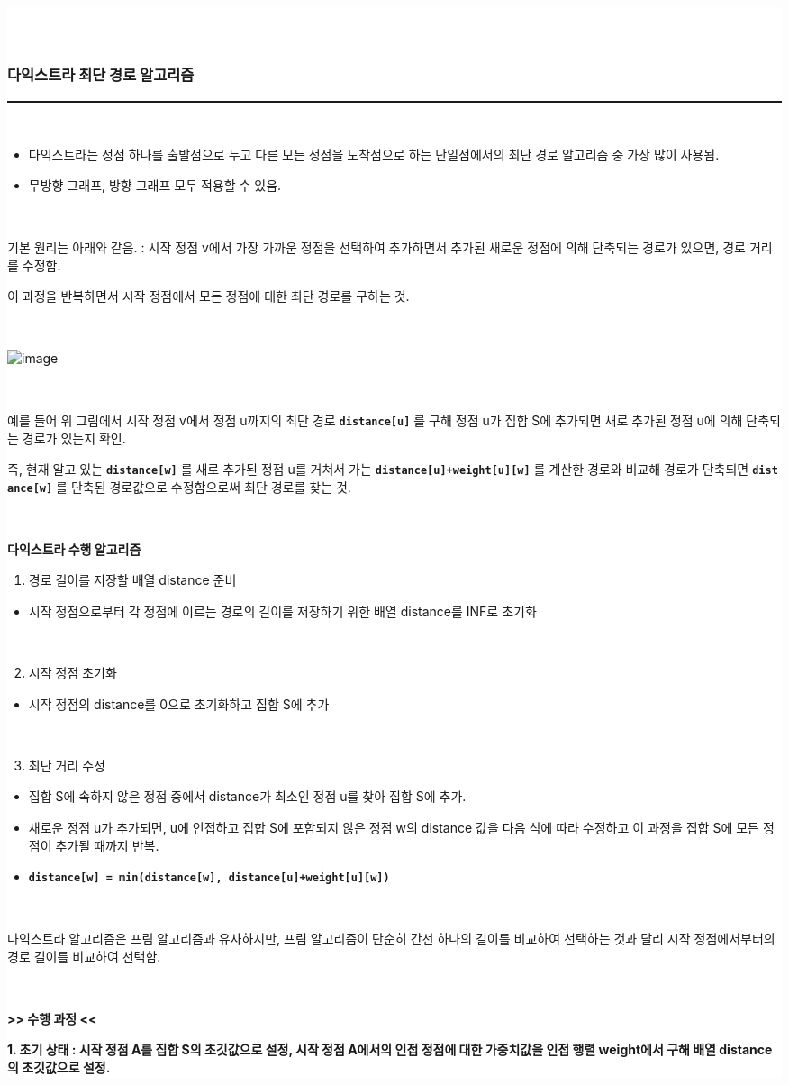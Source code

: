 <br><br>

### 다익스트라 최단 경로 알고리즘
<hr style="border-top: 1px solid;"><br>

+ 다익스트라는 정점 하나를 출발점으로 두고 다른 모든 정점을 도착점으로 하는 단일점에서의 최단 경로 알고리즘 중 가장 많이 사용됨.

+ 무방향 그래프, 방향 그래프 모두 적용할 수 있음.

<br>

기본 원리는 아래와 같음.
: 시작 정점 v에서 가장 가까운 정점을 선택하여 추가하면서 추가된 새로운 정점에 의해 단축되는 경로가 있으면, 경로 거리를 수정함.

이 과정을 반복하면서 시작 정점에서 모든 정점에 대한 최단 경로를 구하는 것.

<br>

![image](https://user-images.githubusercontent.com/52172169/149642708-e6311d53-b8e5-405a-a2f4-168eba9a91c7.png)

<br>

예를 들어 위 그림에서 시작 정점 v에서 정점 u까지의 최단 경로 **```distance[u]```** 를 구해 정점 u가 집합 S에 추가되면 새로 추가된 정점 u에 의해 단축되는 경로가 있는지 확인.

즉, 현재 알고 있는 **```distance[w]```** 를 새로 추가된 정점 u를 거쳐서 가는 **```distance[u]+weight[u][w]```** 를 계산한 경로와 비교해 경로가 단축되면 **```distance[w]```** 를 단축된 경로값으로 수정함으로써 최단 경로를 찾는 것.

<br>

**다익스트라 수행 알고리즘**

1. 경로 길이를 저장할 배열 distance 준비 

  + 시작 정점으로부터 각 정점에 이르는 경로의 길이를 저장하기 위한 배열 distance를 INF로 초기화

<br>

2. 시작 정점 초기화
  
  + 시작 정점의 distance를 0으로 초기화하고 집합 S에 추가

<br>

3. 최단 거리 수정 

  + 집합 S에 속하지 않은 정점 중에서 distance가 최소인 정점 u를 찾아 집합 S에 추가.    

  + 새로운 정점 u가 추가되면, u에 인접하고 집합 S에 포함되지 않은 정점 w의 distance 값을 다음 식에 따라 수정하고 이 과정을 집합 S에 모든 정점이 추가될 때까지 반복.

  + **```distance[w] = min(distance[w], distance[u]+weight[u][w])```**


<br>

다익스트라 알고리즘은 프림 알고리즘과 유사하지만, 프림 알고리즘이 단순히 간선 하나의 길이를 비교하여 선택하는 것과 달리 시작 정점에서부터의 경로 길이를 비교하여 선택함.

<br>

**>> 수행 과정 <<**

**1. 초기 상태 : 시작 정점 A를 집합 S의 초깃값으로 설정, 시작 정점 A에서의 인접 정점에 대한 가중치값을 인접 행렬 weight에서 구해 배열 distance의 초깃값으로 설정.**
